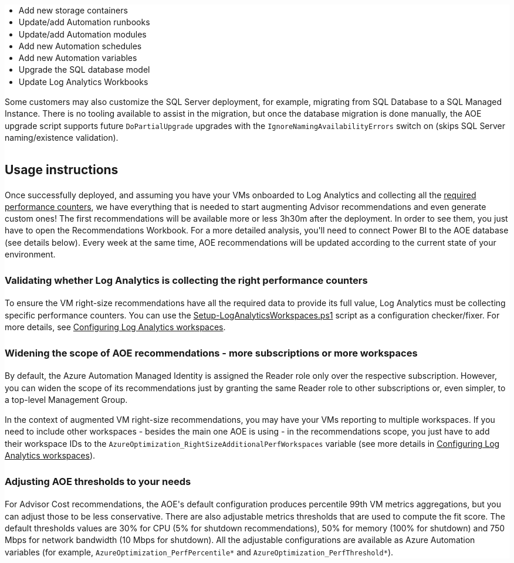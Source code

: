 * Add new storage containers
* Update/add Automation runbooks
* Update/add Automation modules
* Add new Automation schedules
* Add new Automation variables
* Upgrade the SQL database model
* Update Log Analytics Workbooks

Some customers may also customize the SQL Server deployment, for example, migrating from SQL Database to a SQL Managed Instance. There is no tooling available to assist in the migration, but once the database migration is done manually, the AOE upgrade script supports future `DoPartialUpgrade` upgrades with the `IgnoreNamingAvailabilityErrors` switch on (skips SQL Server naming/existence validation).

## <a id="usage"></a>Usage instructions ##

Once successfully deployed, and assuming you have your VMs onboarded to Log Analytics and collecting all the [required performance counters](https://techcommunity.microsoft.com/t5/core-infrastructure-and-security/augmenting-azure-advisor-cost-recommendations-for-automated/ba-p/1457687), we have everything that is needed to start augmenting Advisor recommendations and even generate custom ones! The first recommendations will be available more or less 3h30m after the deployment. In order to see them, you just have to open the Recommendations Workbook. For a more detailed analysis, you'll need to connect Power BI to the AOE database (see details below). Every week at the same time, AOE recommendations will be updated according to the current state of your environment.

### Validating whether Log Analytics is collecting the right performance counters

To ensure the VM right-size recommendations have all the required data to provide its full value, Log Analytics must be collecting specific performance counters. You can use the [Setup-LogAnalyticsWorkspaces.ps1](./Setup-LogAnalyticsWorkspaces.ps1) script as a configuration checker/fixer. For more details, see [Configuring Log Analytics workspaces](./docs/configuring-workspaces.md).

### Widening the scope of AOE recommendations - more subscriptions or more workspaces

By default, the Azure Automation Managed Identity is assigned the Reader role only over the respective subscription. However, you can widen the scope of its recommendations just by granting the same Reader role to other subscriptions or, even simpler, to a top-level Management Group.

In the context of augmented VM right-size recommendations, you may have your VMs reporting to multiple workspaces. If you need to include other workspaces - besides the main one AOE is using - in the recommendations scope, you just have to add their workspace IDs to the `AzureOptimization_RightSizeAdditionalPerfWorkspaces` variable (see more details in [Configuring Log Analytics workspaces](./docs/configuring-workspaces.md)).

### Adjusting AOE thresholds to your needs

For Advisor Cost recommendations, the AOE's default configuration produces percentile 99th VM metrics aggregations, but you can adjust those to be less conservative. There are also adjustable metrics thresholds that are used to compute the fit score. The default thresholds values are 30% for CPU (5% for shutdown recommendations), 50% for memory (100% for shutdown) and 750 Mbps for network bandwidth (10 Mbps for shutdown). All the adjustable configurations are available as Azure Automation variables (for example, `AzureOptimization_PerfPercentile*` and `AzureOptimization_PerfThreshold*`).
